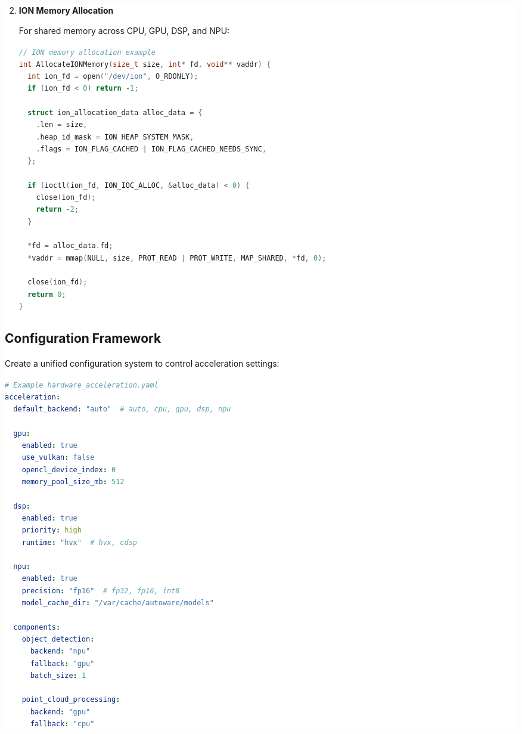 2. **ION Memory Allocation**

   For shared memory across CPU, GPU, DSP, and NPU:

   ```cpp
   // ION memory allocation example
   int AllocateIONMemory(size_t size, int* fd, void** vaddr) {
     int ion_fd = open("/dev/ion", O_RDONLY);
     if (ion_fd < 0) return -1;
     
     struct ion_allocation_data alloc_data = {
       .len = size,
       .heap_id_mask = ION_HEAP_SYSTEM_MASK,
       .flags = ION_FLAG_CACHED | ION_FLAG_CACHED_NEEDS_SYNC,
     };
     
     if (ioctl(ion_fd, ION_IOC_ALLOC, &alloc_data) < 0) {
       close(ion_fd);
       return -2;
     }
     
     *fd = alloc_data.fd;
     *vaddr = mmap(NULL, size, PROT_READ | PROT_WRITE, MAP_SHARED, *fd, 0);
     
     close(ion_fd);
     return 0;
   }
   ```

## Configuration Framework

Create a unified configuration system to control acceleration settings:

```yaml
# Example hardware_acceleration.yaml
acceleration:
  default_backend: "auto"  # auto, cpu, gpu, dsp, npu
  
  gpu:
    enabled: true
    use_vulkan: false
    opencl_device_index: 0
    memory_pool_size_mb: 512
  
  dsp:
    enabled: true
    priority: high
    runtime: "hvx"  # hvx, cdsp
    
  npu:
    enabled: true
    precision: "fp16"  # fp32, fp16, int8
    model_cache_dir: "/var/cache/autoware/models"
    
  components:
    object_detection:
      backend: "npu"
      fallback: "gpu"
      batch_size: 1
      
    point_cloud_processing:
      backend: "gpu"
      fallback: "cpu"
```
